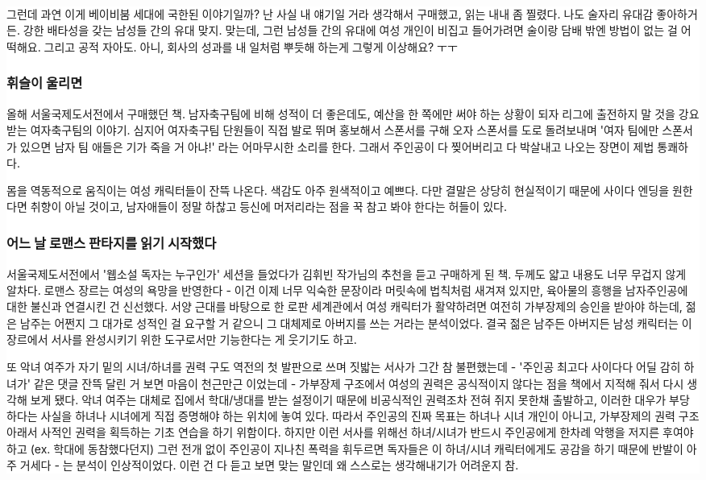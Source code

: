 그런데 과연 이게 베이비붐 세대에 국한된 이야기일까? 난 사실 내 얘기일 거라 생각해서 구매했고, 읽는 내내 좀 찔렸다. 나도 술자리 유대감 좋아하거든. 강한 배타성을 갖는 남성들 간의 유대 맞지. 맞는데, 그런 남성들 간의 유대에 여성 개인이 비집고 들어가려면 술이랑 담배 밖엔 방법이 없는 걸 어떡해요. 그리고 공적 자아도. 아니, 회사의 성과를 내 일처럼 뿌듯해 하는게 그렇게 이상해요? ㅜㅜ

### 휘슬이 울리면
올해 서울국제도서전에서 구매했던 책. 남자축구팀에 비해 성적이 더 좋은데도, 예산을 한 쪽에만 써야 하는 상황이 되자 리그에 출전하지 말 것을 강요 받는 여자축구팀의 이야기. 심지어 여자축구팀 단원들이 직접 발로 뛰며 홍보해서 스폰서를 구해 오자 스폰서를 도로 돌려보내며 '여자 팀에만 스폰서가 있으면 남자 팀 애들은 기가 죽을 거 아냐!' 라는 어마무시한 소리를 한다. 그래서 주인공이 다 찢어버리고 다 박살내고 나오는 장면이 제법 통쾌하다.

몸을 역동적으로 움직이는 여성 캐릭터들이 잔뜩 나온다. 색감도 아주 원색적이고 예쁘다. 다만 결말은 상당히 현실적이기 때문에 사이다 엔딩을 원한다면 취향이 아닐 것이고, 남자애들이 정말 하찮고 등신에 머저리라는 점을 꾹 참고 봐야 한다는 허들이 있다.

### 어느 날 로맨스 판타지를 읽기 시작했다

서울국제도서전에서 '웹소설 독자는 누구인가' 세션을 들었다가 김휘빈 작가님의 추천을 듣고 구매하게 된 책. 두께도 얇고 내용도 너무 무겁지 않게 알차다. 로맨스 장르는 여성의 욕망을 반영한다 - 이건 이제 너무 익숙한 문장이라 머릿속에 법칙처럼 새겨져 있지만, 육아물의 흥행을 남자주인공에 대한 불신과 연결시킨 건 신선했다. 서양 근대를 바탕으로 한 로판 세계관에서 여성 캐릭터가 활약하려면 여전히 가부장제의 승인을 받아야 하는데, 젊은 남주는 어쩐지 그 대가로 성적인 걸 요구할 거 같으니 그 대체제로 아버지를 쓰는 거라는 분석이었다. 결국 젊은 남주든 아버지든 남성 캐릭터는 이 장르에서 서사를 완성시키기 위한 도구로서만 기능한다는 게 웃기기도 하고.

또 악녀 여주가 자기 밑의 시녀/하녀를 권력 구도 역전의 첫 발판으로 쓰며 짓밟는 서사가 그간 참 불편했는데 - '주인공 최고다 사이다다 어딜 감히 하녀가' 같은 댓글 잔뜩 달린 거 보면 마음이 천근만근 이었는데 - 가부장제 구조에서 여성의 권력은 공식적이지 않다는 점을 책에서 지적해 줘서 다시 생각해 보게 됐다. 악녀 여주는 대체로 집에서 학대/냉대를 받는 설정이기 때문에 비공식적인 권력조차 전혀 쥐지 못한채 출발하고, 이러한 대우가 부당하다는 사실을 하녀나 시녀에게 직접 증명해야 하는 위치에 놓여 있다. 따라서 주인공의 진짜 목표는 하녀나 시녀 개인이 아니고, 가부장제의 권력 구조 아래서 사적인 권력을 획득하는 기초 연습을 하기 위함이다. 하지만 이런 서사를 위해선 하녀/시녀가 반드시 주인공에게 한차례 악행을 저지른 후여야 하고 (ex. 학대에 동참했다던지) 그런 전개 없이 주인공이 지나친 폭력을 휘두르면 독자들은 이 하녀/시녀 캐릭터에게도 공감을 하기 때문에 반발이 아주 거세다 - 는 분석이 인상적이었다. 이런 건 다 듣고 보면 맞는 말인데 왜 스스로는 생각해내기가 어려운지 참. 

